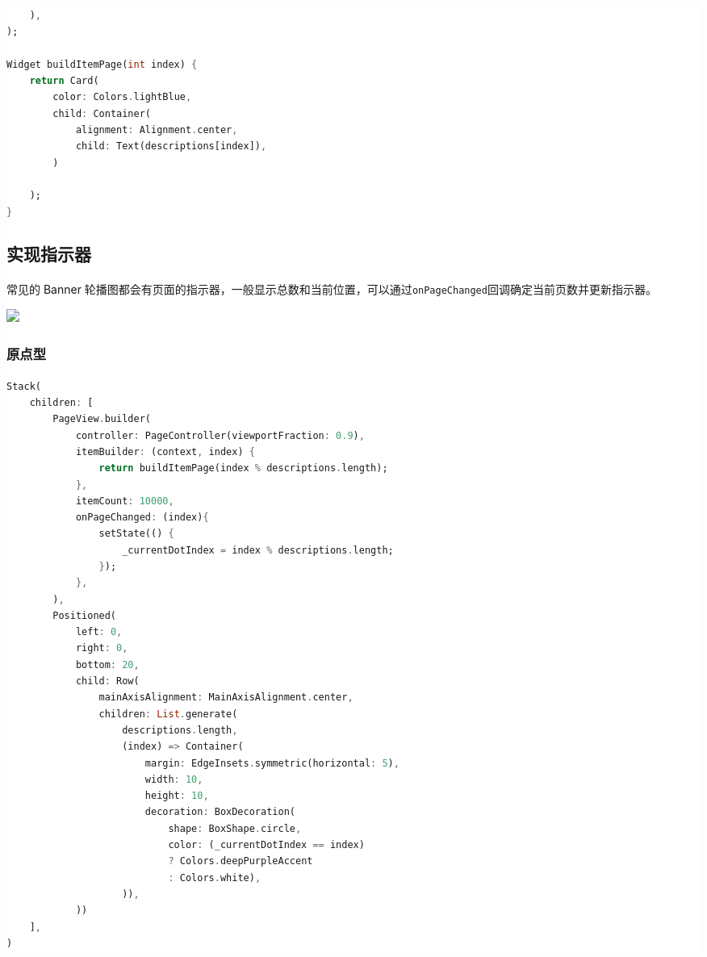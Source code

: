 ```dart
    ),
);

Widget buildItemPage(int index) {
    return Card(
        color: Colors.lightBlue,
        child: Container(
            alignment: Alignment.center,
            child: Text(descriptions[index]),
        )

    );
}
```

## 实现指示器

常见的 Banner 轮播图都会有页面的指示器，一般显示总数和当前位置，可以通过`onPageChanged`回调确定当前页数并更新指示器。

![](https://cdn.jsdelivr.net/gh/mahoo12138/js-css-cdn/hexo-images/20210203093305.png)

### 原点型

```dart
Stack(
    children: [
        PageView.builder(
            controller: PageController(viewportFraction: 0.9),
            itemBuilder: (context, index) {
                return buildItemPage(index % descriptions.length);
            },
            itemCount: 10000,
            onPageChanged: (index){
                setState(() {
                    _currentDotIndex = index % descriptions.length;
                });
            },
        ),
        Positioned(
            left: 0,
            right: 0,
            bottom: 20,
            child: Row(
                mainAxisAlignment: MainAxisAlignment.center,
                children: List.generate(
                    descriptions.length,
                    (index) => Container(
                        margin: EdgeInsets.symmetric(horizontal: 5),
                        width: 10,
                        height: 10,
                        decoration: BoxDecoration(
                            shape: BoxShape.circle,
                            color: (_currentDotIndex == index)
                            ? Colors.deepPurpleAccent
                            : Colors.white),
                    )),
            ))
    ],
)
```
